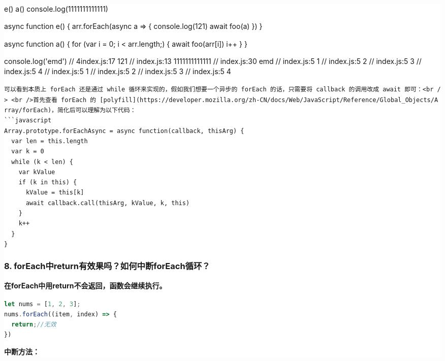 e()
a()
console.log(1111111111111)

async function e() {
    arr.forEach(async a => {
        console.log(121)
        await foo(a)
    })
}

async function a() {
    for (var i = 0; i < arr.length;) {
        await foo(arr[i])
        i++
    }
}


console.log('emd')
// 4index.js:17 121
// index.js:13 1111111111111
// index.js:30 emd
// index.js:5 1
// index.js:5 2
// index.js:5 3
// index.js:5 4
// index.js:5 1
// index.js:5 2
// index.js:5 3
// index.js:5 4
```
可以看到本质上 forEach 还是通过 while 循环来实现的，假如我们想要一个异步的 forEach 的话，只需要将 callback 的调用改成 await 即可：<br /> <br />首先查看 forEach 的 [polyfill](https://developer.mozilla.org/zh-CN/docs/Web/JavaScript/Reference/Global_Objects/Array/forEach)，简化后可以理解为以下代码：
```javascript
Array.prototype.forEachAsync = async function(callback, thisArg) {
  var len = this.length
  var k = 0
  while (k < len) {
    var kValue
    if (k in this) {
      kValue = this[k]
      await callback.call(thisArg, kValue, k, this)
    }
    k++
  }
}
```
<a name="HnV2o"></a>
### 8. forEach中return有效果吗？如何中断forEach循环？
**在forEach中用return不会返回，函数会继续执行。**
```javascript
let nums = [1, 2, 3];
nums.forEach((item, index) => {
  return;//无效
})
```
**中断方法：**
